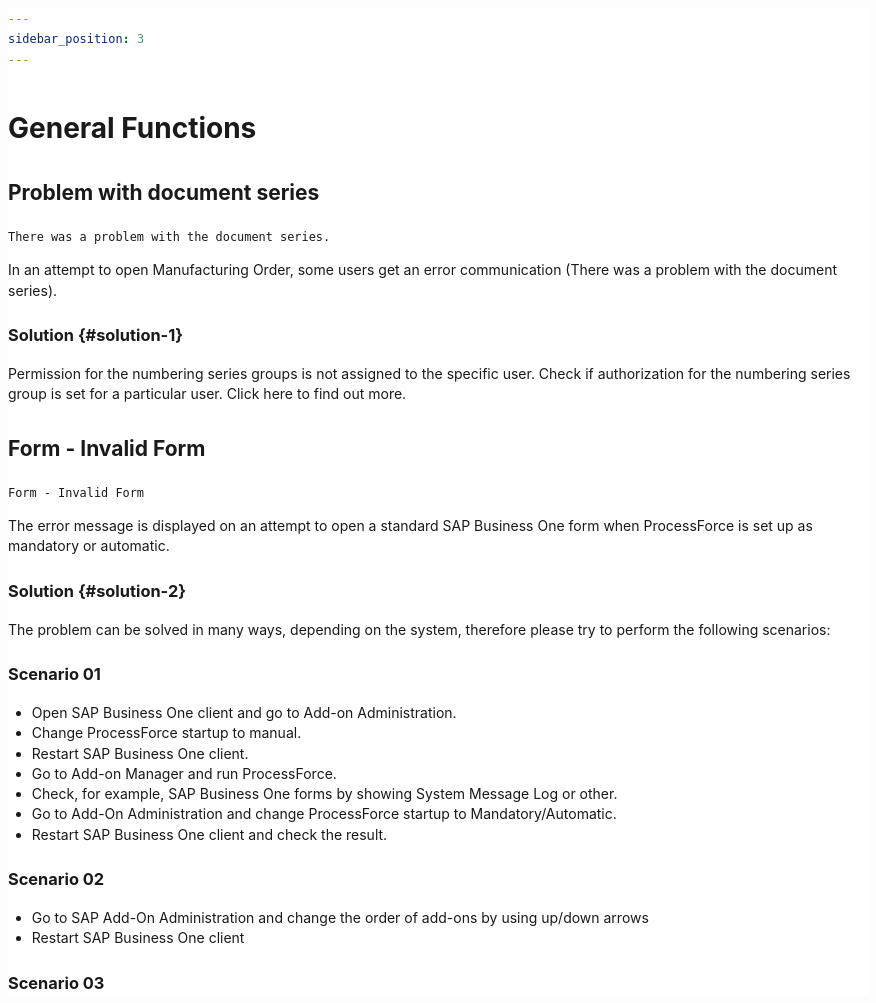 ```yaml
---
sidebar_position: 3
---
```


# General Functions

## Problem with document series

```text
There was a problem with the document series.
```

In an attempt to open Manufacturing Order, some users get an error communication (There was a problem with the document series).

### Solution {#solution-1}

Permission for the numbering series groups is not assigned to the specific user. Check if authorization for the numbering series group is set for a particular user. Click here to find out more.

## Form - Invalid Form

```text
Form - Invalid Form
```

The error message is displayed on an attempt to open a standard SAP Business One form when ProcessForce is set up as mandatory or automatic.

### Solution {#solution-2}

The problem can be solved in many ways, depending on the system, therefore please try to perform the following scenarios:

### Scenario 01

- Open SAP Business One client and go to Add-on Administration.
- Change ProcessForce startup to manual.
- Restart SAP Business One client.
- Go to Add-on Manager and run ProcessForce.
- Check, for example, SAP Business One forms by showing System Message Log or other.
- Go to Add-On Administration and change ProcessForce startup to Mandatory/Automatic.
- Restart SAP Business One client and check the result.

### Scenario 02

- Go to SAP Add-On Administration and change the order of add-ons by using up/down arrows
- Restart SAP Business One client

### Scenario 03
